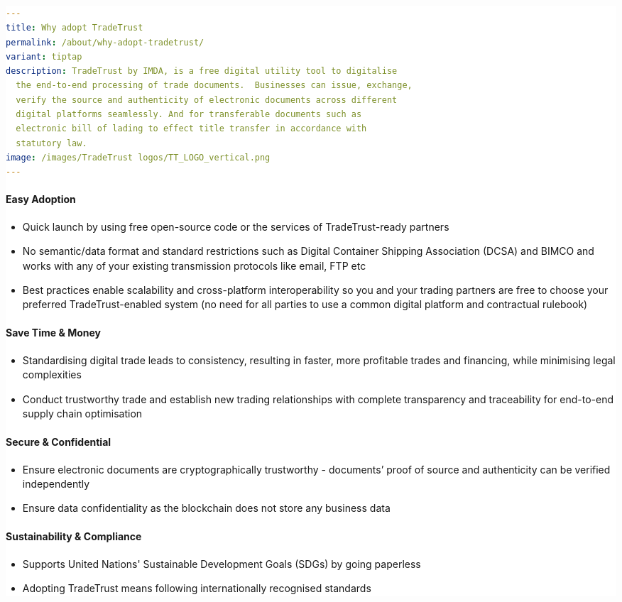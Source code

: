 ```yaml
---
title: Why adopt TradeTrust
permalink: /about/why-adopt-tradetrust/
variant: tiptap
description: TradeTrust by IMDA, is a free digital utility tool to digitalise
  the end-to-end processing of trade documents.  Businesses can issue, exchange,
  verify the source and authenticity of electronic documents across different
  digital platforms seamlessly. And for transferable documents such as
  electronic bill of lading to effect title transfer in accordance with
  statutory law.
image: /images/TradeTrust logos/TT_LOGO_vertical.png
---
```

<h4><strong>Easy Adoption</strong></h4>
<ul data-tight="true" class="tight">
<li>
<p>Quick launch by using free open-source code or the services of TradeTrust-ready
partners</p>
</li>
<li>
<p>No semantic/data format and standard restrictions&nbsp;such as Digital
Container Shipping Association (DCSA) and BIMCO and works with any of your
existing transmission protocols like email, FTP etc</p>
</li>
<li>
<p>Best practices enable scalability and cross-platform interoperability
so you and your trading partners are free to choose your preferred TradeTrust-enabled
system (no need for all parties to use a common digital platform and contractual
rulebook)</p>
</li>
</ul>
<h4><strong>Save Time &amp; Money</strong></h4>
<ul data-tight="true" class="tight">
<li>
<p>Standardising digital trade leads to consistency, resulting in faster,
more profitable trades and financing, while minimising legal complexities</p>
</li>
<li>
<p>Conduct trustworthy trade and establish new trading relationships with
complete transparency and traceability for end-to-end supply chain optimisation</p>
<p></p>
</li>
</ul>
<h4><strong>Secure &amp; Confidential</strong></h4>
<ul data-tight="true" class="tight">
<li>
<p>Ensure electronic documents are cryptographically trustworthy - documents’
proof of source and authenticity can be verified independently</p>
</li>
<li>
<p>Ensure data confidentiality as the blockchain does not store any business
data</p>
</li>
</ul>
<h4><strong>Sustainability &amp; Compliance</strong></h4>
<ul data-tight="true" class="tight">
<li>
<p>Supports United Nations' Sustainable Development Goals (SDGs) by going
paperless</p>
</li>
<li>
<p>Adopting TradeTrust means following internationally recognised standards